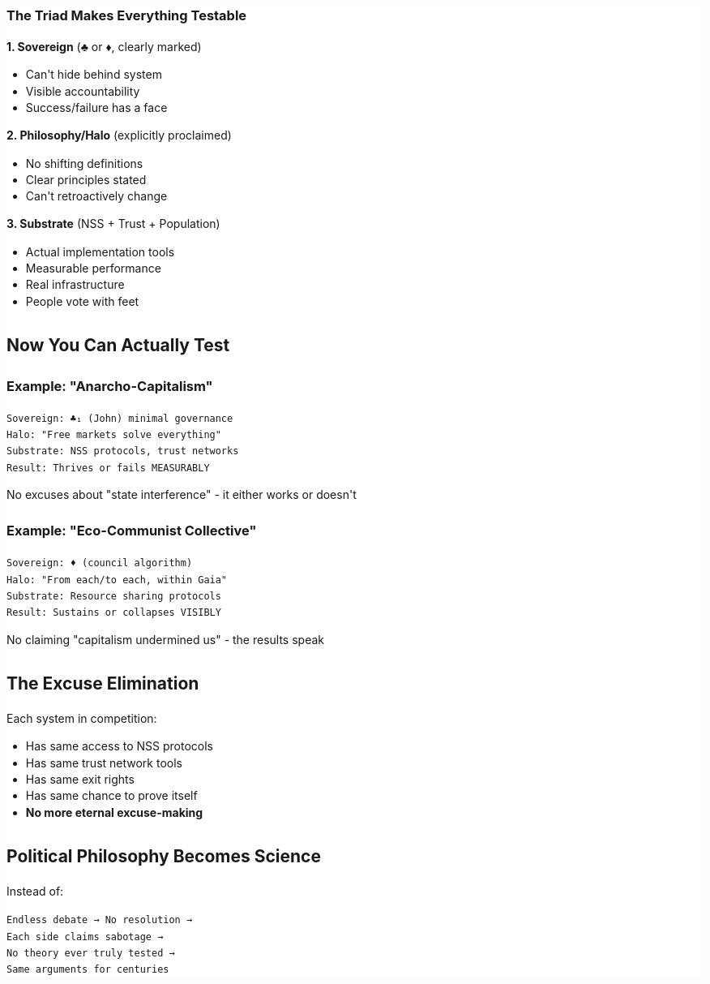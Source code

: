 ### The Triad Makes Everything Testable

**1. Sovereign** (♣ or ♦, clearly marked)
- Can't hide behind system
- Visible accountability
- Success/failure has a face

**2. Philosophy/Halo** (explicitly proclaimed)
- No shifting definitions
- Clear principles stated
- Can't retroactively change

**3. Substrate** (NSS + Trust + Population)
- Actual implementation tools
- Measurable performance  
- Real infrastructure
- People vote with feet

## Now You Can Actually Test

### Example: "Anarcho-Capitalism"
```
Sovereign: ♣₁ (John) minimal governance
Halo: "Free markets solve everything"
Substrate: NSS protocols, trust networks
Result: Thrives or fails MEASURABLY
```

No excuses about "state interference" - it either works or doesn't

### Example: "Eco-Communist Collective"
```
Sovereign: ♦ (council algorithm)
Halo: "From each/to each, within Gaia"
Substrate: Resource sharing protocols
Result: Sustains or collapses VISIBLY
```

No claiming "capitalism undermined us" - the results speak

## The Excuse Elimination

Each system in competition:
- Has same access to NSS protocols
- Has same trust network tools
- Has same exit rights
- Has same chance to prove itself
- **No more eternal excuse-making**

## Political Philosophy Becomes Science

Instead of:
```
Endless debate → No resolution →
Each side claims sabotage →
No theory ever truly tested →
Same arguments for centuries
```
